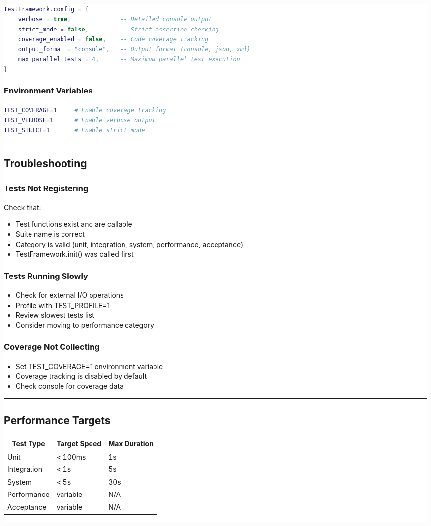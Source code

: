 ```lua
TestFramework.config = {
    verbose = true,              -- Detailed console output
    strict_mode = false,         -- Strict assertion checking
    coverage_enabled = false,    -- Code coverage tracking
    output_format = "console",   -- Output format (console, json, xml)
    max_parallel_tests = 4,      -- Maximum parallel test execution
}
```

### Environment Variables

```bash
TEST_COVERAGE=1     # Enable coverage tracking
TEST_VERBOSE=1      # Enable verbose output
TEST_STRICT=1       # Enable strict mode
```

---

## Troubleshooting

### Tests Not Registering

Check that:
- Test functions exist and are callable
- Suite name is correct
- Category is valid (unit, integration, system, performance, acceptance)
- TestFramework.init() was called first

### Tests Running Slowly

- Check for external I/O operations
- Profile with TEST_PROFILE=1
- Review slowest tests list
- Consider moving to performance category

### Coverage Not Collecting

- Set TEST_COVERAGE=1 environment variable
- Coverage tracking is disabled by default
- Check console for coverage data

---

## Performance Targets

| Test Type | Target Speed | Max Duration |
|-----------|--------------|--------------|
| Unit | < 100ms | 1s |
| Integration | < 1s | 5s |
| System | < 5s | 30s |
| Performance | variable | N/A |
| Acceptance | variable | N/A |

---